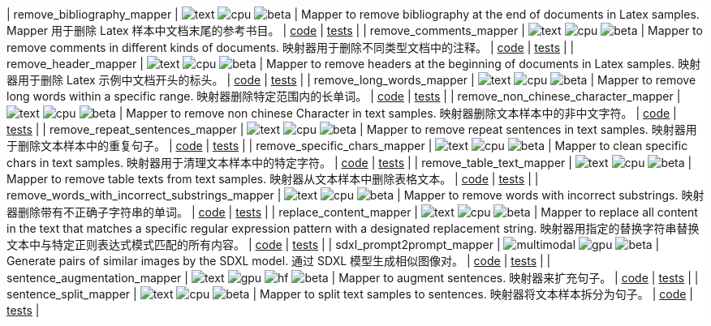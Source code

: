 | remove_bibliography_mapper | ![text](https://img.shields.io/badge/text-010326?style=plastic) ![cpu](https://img.shields.io/badge/cpu-F2AA6B?style=plastic) ![beta](https://img.shields.io/badge/beta-yellow?style=plastic) | Mapper to remove bibliography at the end of documents in Latex samples. Mapper 用于删除 Latex 样本中文档末尾的参考书目。 | [code](../data_juicer/ops/mapper/remove_bibliography_mapper.py) | [tests](../tests/ops/mapper/test_remove_bibliography_mapper.py) |
| remove_comments_mapper | ![text](https://img.shields.io/badge/text-010326?style=plastic) ![cpu](https://img.shields.io/badge/cpu-F2AA6B?style=plastic) ![beta](https://img.shields.io/badge/beta-yellow?style=plastic) | Mapper to remove comments in different kinds of documents. 映射器用于删除不同类型文档中的注释。 | [code](../data_juicer/ops/mapper/remove_comments_mapper.py) | [tests](../tests/ops/mapper/test_remove_comments_mapper.py) |
| remove_header_mapper | ![text](https://img.shields.io/badge/text-010326?style=plastic) ![cpu](https://img.shields.io/badge/cpu-F2AA6B?style=plastic) ![beta](https://img.shields.io/badge/beta-yellow?style=plastic) | Mapper to remove headers at the beginning of documents in Latex samples. 映射器用于删除 Latex 示例中文档开头的标头。 | [code](../data_juicer/ops/mapper/remove_header_mapper.py) | [tests](../tests/ops/mapper/test_remove_header_mapper.py) |
| remove_long_words_mapper | ![text](https://img.shields.io/badge/text-010326?style=plastic) ![cpu](https://img.shields.io/badge/cpu-F2AA6B?style=plastic) ![beta](https://img.shields.io/badge/beta-yellow?style=plastic) | Mapper to remove long words within a specific range. 映射器删除特定范围内的长单词。 | [code](../data_juicer/ops/mapper/remove_long_words_mapper.py) | [tests](../tests/ops/mapper/test_remove_long_words_mapper.py) |
| remove_non_chinese_character_mapper | ![text](https://img.shields.io/badge/text-010326?style=plastic) ![cpu](https://img.shields.io/badge/cpu-F2AA6B?style=plastic) ![beta](https://img.shields.io/badge/beta-yellow?style=plastic) | Mapper to remove non chinese Character in text samples. 映射器删除文本样本中的非中文字符。 | [code](../data_juicer/ops/mapper/remove_non_chinese_character_mapper.py) | [tests](../tests/ops/mapper/test_remove_non_chinese_character_mapper.py) |
| remove_repeat_sentences_mapper | ![text](https://img.shields.io/badge/text-010326?style=plastic) ![cpu](https://img.shields.io/badge/cpu-F2AA6B?style=plastic) ![beta](https://img.shields.io/badge/beta-yellow?style=plastic) | Mapper to remove repeat sentences in text samples. 映射器用于删除文本样本中的重复句子。 | [code](../data_juicer/ops/mapper/remove_repeat_sentences_mapper.py) | [tests](../tests/ops/mapper/test_remove_repeat_sentences_mapper.py) |
| remove_specific_chars_mapper | ![text](https://img.shields.io/badge/text-010326?style=plastic) ![cpu](https://img.shields.io/badge/cpu-F2AA6B?style=plastic) ![beta](https://img.shields.io/badge/beta-yellow?style=plastic) | Mapper to clean specific chars in text samples. 映射器用于清理文本样本中的特定字符。 | [code](../data_juicer/ops/mapper/remove_specific_chars_mapper.py) | [tests](../tests/ops/mapper/test_remove_specific_chars_mapper.py) |
| remove_table_text_mapper | ![text](https://img.shields.io/badge/text-010326?style=plastic) ![cpu](https://img.shields.io/badge/cpu-F2AA6B?style=plastic) ![beta](https://img.shields.io/badge/beta-yellow?style=plastic) | Mapper to remove table texts from text samples. 映射器从文本样本中删除表格文本。 | [code](../data_juicer/ops/mapper/remove_table_text_mapper.py) | [tests](../tests/ops/mapper/test_remove_table_text_mapper.py) |
| remove_words_with_incorrect_substrings_mapper | ![text](https://img.shields.io/badge/text-010326?style=plastic) ![cpu](https://img.shields.io/badge/cpu-F2AA6B?style=plastic) ![beta](https://img.shields.io/badge/beta-yellow?style=plastic) | Mapper to remove words with incorrect substrings. 映射器删除带有不正确子字符串的单词。 | [code](../data_juicer/ops/mapper/remove_words_with_incorrect_substrings_mapper.py) | [tests](../tests/ops/mapper/test_remove_words_with_incorrect_substrings_mapper.py) |
| replace_content_mapper | ![text](https://img.shields.io/badge/text-010326?style=plastic) ![cpu](https://img.shields.io/badge/cpu-F2AA6B?style=plastic) ![beta](https://img.shields.io/badge/beta-yellow?style=plastic) | Mapper to replace all content in the text that matches a specific regular expression pattern with a designated replacement string. 映射器用指定的替换字符串替换文本中与特定正则表达式模式匹配的所有内容。 | [code](../data_juicer/ops/mapper/replace_content_mapper.py) | [tests](../tests/ops/mapper/test_replace_content_mapper.py) |
| sdxl_prompt2prompt_mapper | ![multimodal](https://img.shields.io/badge/multimodal-F25922?style=plastic) ![gpu](https://img.shields.io/badge/gpu-F27649?style=plastic) ![beta](https://img.shields.io/badge/beta-yellow?style=plastic) | Generate pairs of similar images by the SDXL model. 通过 SDXL 模型生成相似图像对。 | [code](../data_juicer/ops/mapper/sdxl_prompt2prompt_mapper.py) | [tests](../tests/ops/mapper/test_sdxl_prompt2prompt_mapper.py) |
| sentence_augmentation_mapper | ![text](https://img.shields.io/badge/text-010326?style=plastic) ![gpu](https://img.shields.io/badge/gpu-F27649?style=plastic) ![hf](https://img.shields.io/badge/hf-590F08?style=plastic) ![beta](https://img.shields.io/badge/beta-yellow?style=plastic) | Mapper to augment sentences. 映射器来扩充句子。 | [code](../data_juicer/ops/mapper/sentence_augmentation_mapper.py) | [tests](../tests/ops/mapper/test_sentence_augmentation_mapper.py) |
| sentence_split_mapper | ![text](https://img.shields.io/badge/text-010326?style=plastic) ![cpu](https://img.shields.io/badge/cpu-F2AA6B?style=plastic) ![beta](https://img.shields.io/badge/beta-yellow?style=plastic) | Mapper to split text samples to sentences. 映射器将文本样本拆分为句子。 | [code](../data_juicer/ops/mapper/sentence_split_mapper.py) | [tests](../tests/ops/mapper/test_sentence_split_mapper.py) |